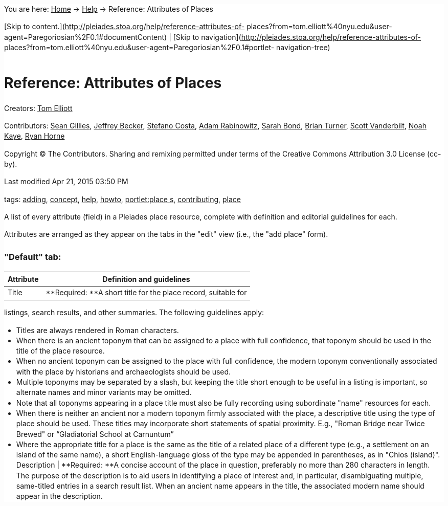 You are here: [Home](http://pleiades.stoa.org/home) →
[Help](http://pleiades.stoa.org/help) →  Reference: Attributes of Places

[Skip to content.](http://pleiades.stoa.org/help/reference-attributes-of-
places?from=tom.elliott%40nyu.edu&user-
agent=Paregoriosian%2F0.1#documentContent) | [Skip to
navigation](http://pleiades.stoa.org/help/reference-attributes-of-
places?from=tom.elliott%40nyu.edu&user-agent=Paregoriosian%2F0.1#portlet-
navigation-tree)

#  Reference: Attributes of Places

Creators: [Tom Elliott](/author/thomase)

Contributors: [Sean Gillies](/author/sgillies), [Jeffrey
Becker](/author/jbecker), [Stefano Costa](/author/scosta), [Adam
Rabinowitz](/author/arabinowitz), [Sarah Bond](/author/sbond), [Brian
Turner](/author/bdturner), [Scott Vanderbilt](/author/sarcanon), [Noah
Kaye](/author/nkaye), [Ryan Horne](/author/rmhorne)

Copyright © The Contributors. Sharing and remixing permitted under terms of
the Creative Commons Attribution 3.0 License (cc-by).

Last modified  Apr 21, 2015 03:50 PM

tags:  [adding](http://pleiades.stoa.org/search?Subject%3Alist=adding),
[concept](http://pleiades.stoa.org/search?Subject%3Alist=concept),
[help](http://pleiades.stoa.org/search?Subject%3Alist=help),
[howto](http://pleiades.stoa.org/search?Subject%3Alist=howto),  [portlet:place
s](http://pleiades.stoa.org/search?Subject%3Alist=portlet%3Aplaces),
[contributing](http://pleiades.stoa.org/search?Subject%3Alist=contributing),
[place](http://pleiades.stoa.org/search?Subject%3Alist=place)

A list of every attribute (field) in a Pleiades place resource, complete with
definition and editorial guidelines for each.

Attributes are arranged as they appear on the tabs in the "edit" view (i.e.,
the "add place" form).

### "Default" tab:

Attribute | Definition and guidelines  
---|---  
Title | **Required: **A short title for the place record, suitable for
listings, search results, and other summaries. The following guidelines apply:  

  * Titles are always rendered in Roman characters. 
  * When there is an ancient toponym that can be assigned to a place with full confidence, that toponym should be used in the title of the place resource. 
  * When no ancient toponym can be assigned to the place with full confidence, the modern toponym conventionally associated with the place by historians and archaeologists should be used. 
  * Multiple toponyms may be separated by a slash, but keeping the title short enough to be useful in a listing is important, so alternate names and minor variants may be omitted. 
  * Note that all toponyms appearing in a place title must also be fully recording using subordinate "name" resources for each.
  * When there is neither an ancient nor a modern toponym firmly associated with the place, a descriptive title using the type of place should be used. These titles may incorporate short statements of spatial proximity. E.g., "Roman Bridge near Twice Brewed" or “Gladiatorial School at Carnuntum”
  * Where the appropriate title for a place is the same as the title of a related place of a different type (e.g., a settlement on an island of the same name), a short English-language gloss of the type may be appended in parentheses, as in "Chios (island)".  
Description | **Required: **A concise account of the place in question,
preferably no more than 280 characters in length. The purpose of the
description is to aid users in identifying a place of interest and, in
particular, disambiguating multiple, same-titled entries in a search result
list. When an ancient name appears in the title, the associated modern name
should appear in the description.  